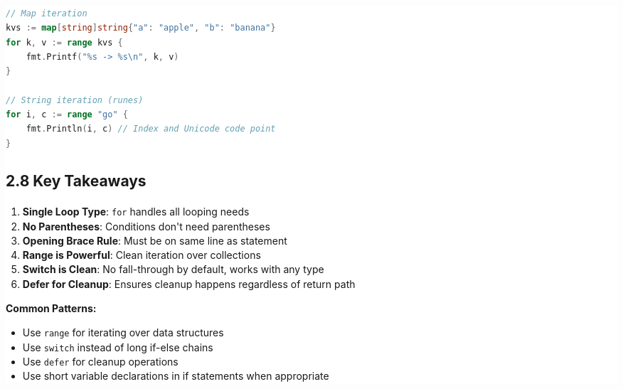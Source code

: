 ```go
// Map iteration
kvs := map[string]string{"a": "apple", "b": "banana"}
for k, v := range kvs {
    fmt.Printf("%s -> %s\n", k, v)
}

// String iteration (runes)
for i, c := range "go" {
    fmt.Println(i, c) // Index and Unicode code point
}
```

## 2.8 Key Takeaways

1. **Single Loop Type**: `for` handles all looping needs
2. **No Parentheses**: Conditions don't need parentheses
3. **Opening Brace Rule**: Must be on same line as statement
4. **Range is Powerful**: Clean iteration over collections
5. **Switch is Clean**: No fall-through by default, works with any type
6. **Defer for Cleanup**: Ensures cleanup happens regardless of return path

**Common Patterns:**
- Use `range` for iterating over data structures
- Use `switch` instead of long if-else chains
- Use `defer` for cleanup operations
- Use short variable declarations in if statements when appropriate